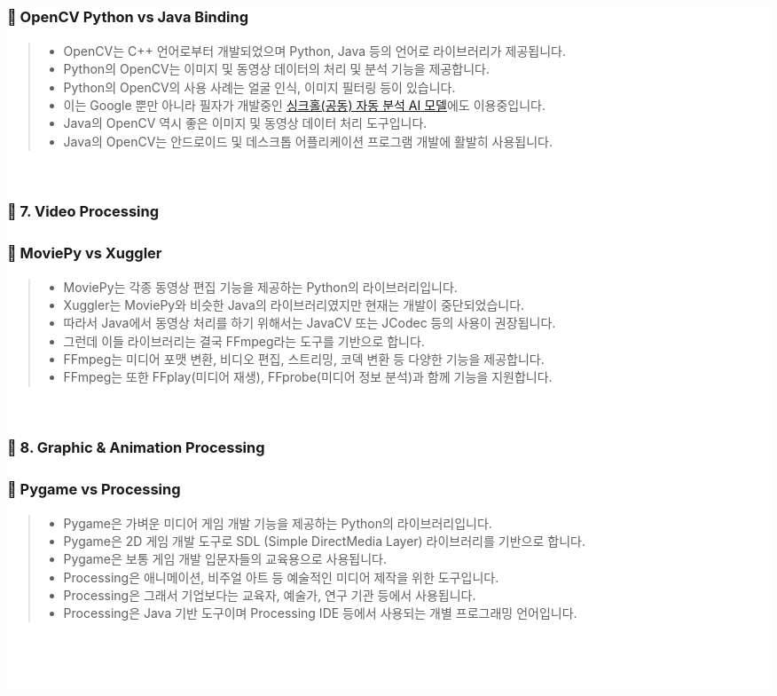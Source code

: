 ### 📌 OpenCV Python vs Java Binding
> - OpenCV는 C++ 언어로부터 개발되었으며 Python, Java 등의 언어로 라이브러리가 제공됩니다.  
> - Python의 OpenCV는 이미지 및 동영상 데이터의 처리 및 분석 기능을 제공합니다.  
> - Python의 OpenCV의 사용 사례는 얼굴 인식, 이미지 필터링 등이 있습니다.  
> - 이는 Google 뿐만 아니라 필자가 개발중인 <a href="https://github.com/Kim-src/VisualCavity">싱크홀(공동) 자동 분석 AI 모델</a>에도 이용중입니다.  
> - Java의 OpenCV 역시 좋은 이미지 및 동영상 데이터 처리 도구입니다.  
> - Java의 OpenCV는 안드로이드 및 데스크톱 어플리케이션 프로그램 개발에 활발히 사용됩니다.  

<br>

### 🔔 7. Video Processing
### 📌 MoviePy vs Xuggler
> - MoviePy는 각종 동영상 편집 기능을 제공하는 Python의 라이브러리입니다.  
> - Xuggler는 MoviePy와 비슷한 Java의 라이브러리였지만 현재는 개발이 중단되었습니다.  
> - 따라서 Java에서 동영상 처리를 하기 위해서는 JavaCV 또는 JCodec 등의 사용이 권장됩니다.  
> - 그런데 이들 라이브러리는 결국 FFmpeg라는 도구를 기반으로 합니다.  
> - FFmpeg는 미디어 포맷 변환, 비디오 편집, 스트리밍, 코덱 변환 등 다양한 기능을 제공합니다.  
> - FFmpeg는 또한 FFplay(미디어 재생), FFprobe(미디어 정보 분석)과 함께 기능을 지원합니다.  

<br>

### 🔔 8. Graphic & Animation Processing
### 📌 Pygame vs Processing
> - Pygame은 가벼운 미디어 게임 개발 기능을 제공하는 Python의 라이브러리입니다.  
> - Pygame은 2D 게임 개발 도구로 SDL (Simple DirectMedia Layer) 라이브러리를 기반으로 합니다.  
> - Pygame은 보통 게임 개발 입문자들의 교육용으로 사용됩니다.  
> - Processing은 애니메이션, 비주얼 아트 등 예술적인 미디어 제작을 위한 도구입니다.  
> - Processing은 그래서 기업보다는 교육자, 예술가, 연구 기관 등에서 사용됩니다.  
> - Processing은 Java 기반 도구이며 Processing IDE 등에서 사용되는 개별 프로그래밍 언어입니다.  

<br>
<br>
<br>
